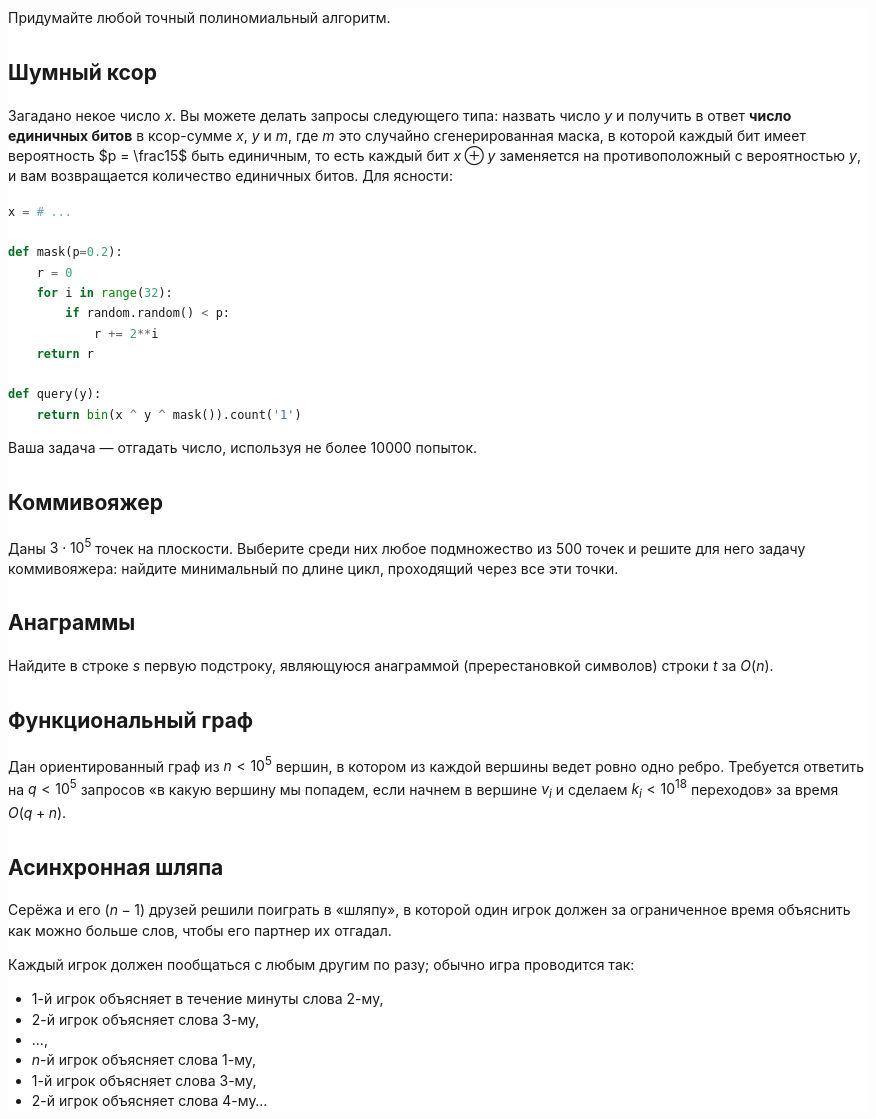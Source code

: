 Придумайте любой точный полиномиальный алгоритм.

## Шумный ксор

Загадано некое число $x$. Вы можете делать запросы следующего типа: назвать число $y$ и получить в ответ **число единичных битов** в ксор-сумме $x$, $y$ и $m$, где $m$ это случайно сгенерированная маска, в которой каждый бит имеет вероятность $p = \frac15$ быть единичным, то есть каждый бит $x \oplus y$ заменяется на противоположный с вероятностью $y$, и вам возвращается количество единичных битов. Для ясности:


```python
x = # ...

def mask(p=0.2):
    r = 0
    for i in range(32):
        if random.random() < p:
            r += 2**i
    return r

def query(y):
    return bin(x ^ y ^ mask()).count('1')
```

Ваша задача — отгадать число, используя не более 10000 попыток.

## Коммивояжер

Даны $3 \cdot 10^5$ точек на плоскости. Выберите среди них любое подмножество из 500 точек и решите для него задачу коммивояжера: найдите минимальный по длине цикл, проходящий через все эти точки.

## Анаграммы

Найдите в строке $s$ первую подстроку, являющуюся анаграммой (пререстановкой символов) строки $t$ за $O(n)$.

## Функциональный граф

Дан ориентированный граф из $n < 10^5$ вершин, в котором из каждой вершины ведет ровно одно ребро. Требуется ответить на $q < 10^5$ запросов «в какую вершину мы попадем, если начнем в вершине $v_i$ и сделаем $k_i < 10^{18}$ переходов» за время $O(q + n)$.

## Асинхронная шляпа

Серёжа и его $(n - 1)$ друзей решили поиграть в «шляпу», в которой один игрок должен за ограниченное время объяснить как можно больше слов, чтобы его партнер их отгадал.

Каждый игрок должен пообщаться с любым другим по разу; обычно игра проводится так:

- 1-й игрок объясняет в течение минуты слова 2-му,
- 2-й игрок объясняет слова 3-му,
- ...,
- $n$-й игрок объясняет слова 1-му,
- 1-й игрок объясняет слова 3-му,
- 2-й игрок объясняет слова 4-му…
